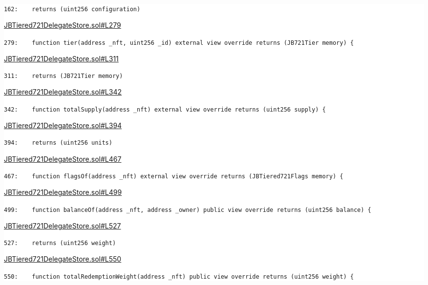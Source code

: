 ```
162:    returns (uint256 configuration)
```

[JBTiered721DelegateStore.sol#L279](https://github.com/jbx-protocol/juice-nft-rewards/tree/f9893b1497098241dd3a664956d8016ff0d0efd0/contracts/JBTiered721DelegateStore.sol#L279)

```
279:    function tier(address _nft, uint256 _id) external view override returns (JB721Tier memory) {
```

[JBTiered721DelegateStore.sol#L311](https://github.com/jbx-protocol/juice-nft-rewards/tree/f9893b1497098241dd3a664956d8016ff0d0efd0/contracts/JBTiered721DelegateStore.sol#L311)

```
311:    returns (JB721Tier memory)
```

[JBTiered721DelegateStore.sol#L342](https://github.com/jbx-protocol/juice-nft-rewards/tree/f9893b1497098241dd3a664956d8016ff0d0efd0/contracts/JBTiered721DelegateStore.sol#L342)

```
342:    function totalSupply(address _nft) external view override returns (uint256 supply) {
```

[JBTiered721DelegateStore.sol#L394](https://github.com/jbx-protocol/juice-nft-rewards/tree/f9893b1497098241dd3a664956d8016ff0d0efd0/contracts/JBTiered721DelegateStore.sol#L394)

```
394:    returns (uint256 units)
```

[JBTiered721DelegateStore.sol#L467](https://github.com/jbx-protocol/juice-nft-rewards/tree/f9893b1497098241dd3a664956d8016ff0d0efd0/contracts/JBTiered721DelegateStore.sol#L467)

```
467:    function flagsOf(address _nft) external view override returns (JBTiered721Flags memory) {
```

[JBTiered721DelegateStore.sol#L499](https://github.com/jbx-protocol/juice-nft-rewards/tree/f9893b1497098241dd3a664956d8016ff0d0efd0/contracts/JBTiered721DelegateStore.sol#L499)

```
499:    function balanceOf(address _nft, address _owner) public view override returns (uint256 balance) {
```

[JBTiered721DelegateStore.sol#L527](https://github.com/jbx-protocol/juice-nft-rewards/tree/f9893b1497098241dd3a664956d8016ff0d0efd0/contracts/JBTiered721DelegateStore.sol#L527)

```
527:    returns (uint256 weight)
```

[JBTiered721DelegateStore.sol#L550](https://github.com/jbx-protocol/juice-nft-rewards/tree/f9893b1497098241dd3a664956d8016ff0d0efd0/contracts/JBTiered721DelegateStore.sol#L550)

```
550:    function totalRedemptionWeight(address _nft) public view override returns (uint256 weight) {
```
